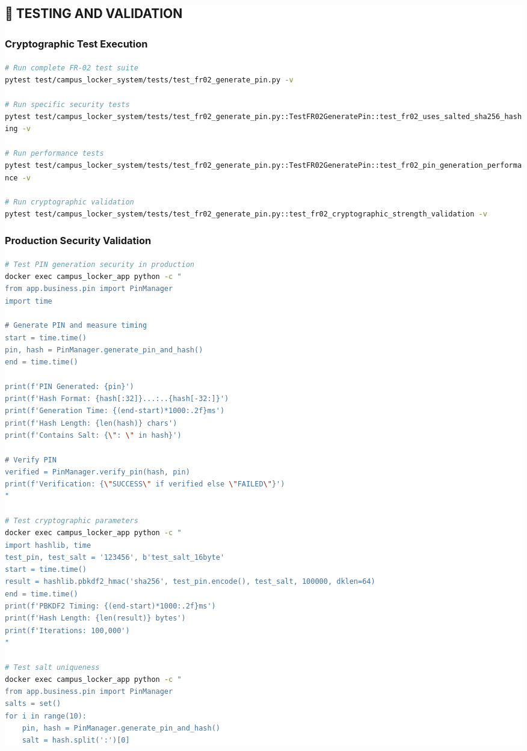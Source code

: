 
## 🧪 **TESTING AND VALIDATION**

### **Cryptographic Test Execution**
```bash
# Run complete FR-02 test suite
pytest test/campus_locker_system/tests/test_fr02_generate_pin.py -v

# Run specific security tests
pytest test/campus_locker_system/tests/test_fr02_generate_pin.py::TestFR02GeneratePin::test_fr02_uses_salted_sha256_hashing -v

# Run performance tests
pytest test/campus_locker_system/tests/test_fr02_generate_pin.py::TestFR02GeneratePin::test_fr02_pin_generation_performance -v

# Run cryptographic validation
pytest test/campus_locker_system/tests/test_fr02_generate_pin.py::test_fr02_cryptographic_strength_validation -v
```

### **Production Security Validation**
```bash
# Test PIN generation security in production
docker exec campus_locker_app python -c "
from app.business.pin import PinManager
import time

# Generate PIN and measure timing
start = time.time()
pin, hash = PinManager.generate_pin_and_hash()
end = time.time()

print(f'PIN Generated: {pin}')
print(f'Hash Format: {hash[:32]}...:..{hash[-32:]}')
print(f'Generation Time: {(end-start)*1000:.2f}ms')
print(f'Hash Length: {len(hash)} chars')
print(f'Contains Salt: {\": \" in hash}')

# Verify PIN
verified = PinManager.verify_pin(hash, pin)
print(f'Verification: {\"SUCCESS\" if verified else \"FAILED\"}')
"

# Test cryptographic parameters
docker exec campus_locker_app python -c "
import hashlib, time
test_pin, test_salt = '123456', b'test_salt_16byte'
start = time.time()
result = hashlib.pbkdf2_hmac('sha256', test_pin.encode(), test_salt, 100000, dklen=64)
end = time.time()
print(f'PBKDF2 Timing: {(end-start)*1000:.2f}ms')
print(f'Hash Length: {len(result)} bytes')
print(f'Iterations: 100,000')
"

# Test salt uniqueness
docker exec campus_locker_app python -c "
from app.business.pin import PinManager
salts = set()
for i in range(10):
    pin, hash = PinManager.generate_pin_and_hash()
    salt = hash.split(':')[0]
```
